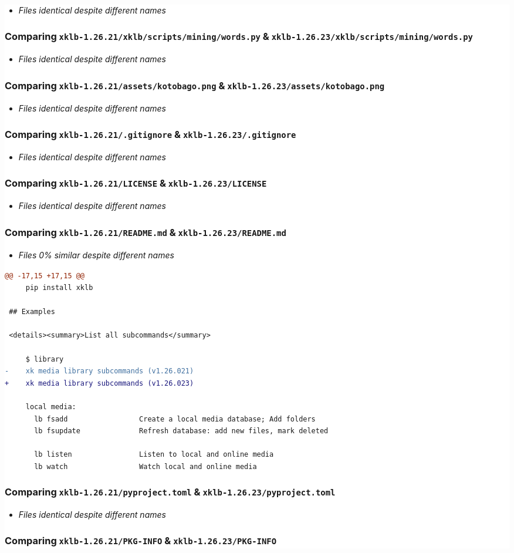  * *Files identical despite different names*

### Comparing `xklb-1.26.21/xklb/scripts/mining/words.py` & `xklb-1.26.23/xklb/scripts/mining/words.py`

 * *Files identical despite different names*

### Comparing `xklb-1.26.21/assets/kotobago.png` & `xklb-1.26.23/assets/kotobago.png`

 * *Files identical despite different names*

### Comparing `xklb-1.26.21/.gitignore` & `xklb-1.26.23/.gitignore`

 * *Files identical despite different names*

### Comparing `xklb-1.26.21/LICENSE` & `xklb-1.26.23/LICENSE`

 * *Files identical despite different names*

### Comparing `xklb-1.26.21/README.md` & `xklb-1.26.23/README.md`

 * *Files 0% similar despite different names*

```diff
@@ -17,15 +17,15 @@
     pip install xklb
 
 ## Examples
 
 <details><summary>List all subcommands</summary>
 
     $ library
-    xk media library subcommands (v1.26.021)
+    xk media library subcommands (v1.26.023)
 
     local media:
       lb fsadd                 Create a local media database; Add folders
       lb fsupdate              Refresh database: add new files, mark deleted
 
       lb listen                Listen to local and online media
       lb watch                 Watch local and online media
```

### Comparing `xklb-1.26.21/pyproject.toml` & `xklb-1.26.23/pyproject.toml`

 * *Files identical despite different names*

### Comparing `xklb-1.26.21/PKG-INFO` & `xklb-1.26.23/PKG-INFO`
